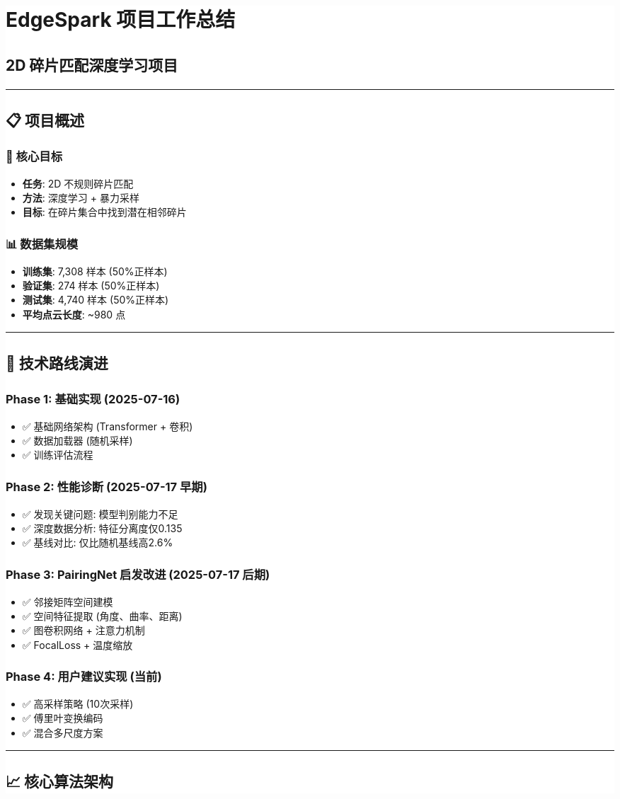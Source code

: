 # EdgeSpark 项目工作总结
## 2D 碎片匹配深度学习项目

---

## 📋 项目概述

### 🎯 核心目标
- **任务**: 2D 不规则碎片匹配
- **方法**: 深度学习 + 暴力采样
- **目标**: 在碎片集合中找到潜在相邻碎片

### 📊 数据集规模
- **训练集**: 7,308 样本 (50%正样本)
- **验证集**: 274 样本 (50%正样本)  
- **测试集**: 4,740 样本 (50%正样本)
- **平均点云长度**: ~980 点

---

## 🚀 技术路线演进

### Phase 1: 基础实现 (2025-07-16)
- ✅ 基础网络架构 (Transformer + 卷积)
- ✅ 数据加载器 (随机采样)
- ✅ 训练评估流程

### Phase 2: 性能诊断 (2025-07-17 早期)
- ✅ 发现关键问题: 模型判别能力不足
- ✅ 深度数据分析: 特征分离度仅0.135
- ✅ 基线对比: 仅比随机基线高2.6%

### Phase 3: PairingNet 启发改进 (2025-07-17 后期)
- ✅ 邻接矩阵空间建模
- ✅ 空间特征提取 (角度、曲率、距离)
- ✅ 图卷积网络 + 注意力机制
- ✅ FocalLoss + 温度缩放

### Phase 4: 用户建议实现 (当前)
- ✅ 高采样策略 (10次采样)
- ✅ 傅里叶变换编码
- ✅ 混合多尺度方案

---

## 📈 核心算法架构
